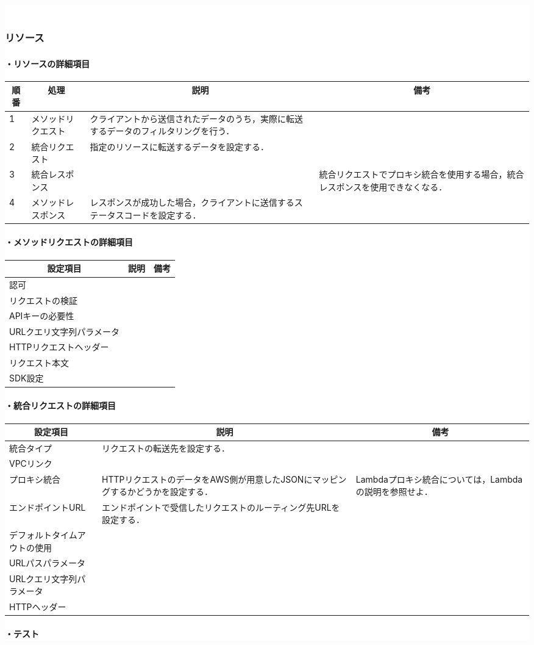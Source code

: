 <br>

### リソース

#### ・リソースの詳細項目

| 順番 | 処理               | 説明                                                         | 備考                                                         |
| ---- | ------------------ | ------------------------------------------------------------ | ------------------------------------------------------------ |
| 1    | メソッドリクエスト | クライアントから送信されたデータのうち，実際に転送するデータのフィルタリングを行う． |                                                              |
| 2    | 統合リクエスト     | 指定のリソースに転送するデータを設定する．                   |                                                              |
| 3    | 統合レスポンス     |                                                              | 統合リクエストでプロキシ統合を使用する場合，統合レスポンスを使用できなくなる． |
| 4    | メソッドレスポンス | レスポンスが成功した場合，クライアントに送信するステータスコードを設定する． |                                                              |

#### ・メソッドリクエストの詳細項目

| 設定項目                  | 説明 | 備考 |
| ------------------------- | ---- | ---- |
| 認可                      |      |      |
| リクエストの検証          |      |      |
| APIキーの必要性           |      |      |
| URLクエリ文字列パラメータ |      |      |
| HTTPリクエストヘッダー    |      |      |
| リクエスト本文            |      |      |
| SDK設定                   |      |      |

#### ・統合リクエストの詳細項目

| 設定項目                     | 説明                                                         | 備考                                                   |
| ---------------------------- | ------------------------------------------------------------ | ------------------------------------------------------ |
| 統合タイプ                   | リクエストの転送先を設定する．                               |                                                        |
| VPCリンク                    |                                                              |                                                        |
| プロキシ統合                 | HTTPリクエストのデータをAWS側が用意したJSONにマッピングするかどうかを設定する． | Lambdaプロキシ統合については，Lambdaの説明を参照せよ． |
| エンドポイントURL            | エンドポイントで受信したリクエストのルーティング先URLを設定する． |                                                        |
| デフォルトタイムアウトの使用 |                                                              |                                                        |
| URLパスパラメータ            |                                                              |                                                        |
| URLクエリ文字列パラメータ    |                                                              |                                                        |
| HTTPヘッダー                 |                                                              |                                                        |

#### ・テスト
